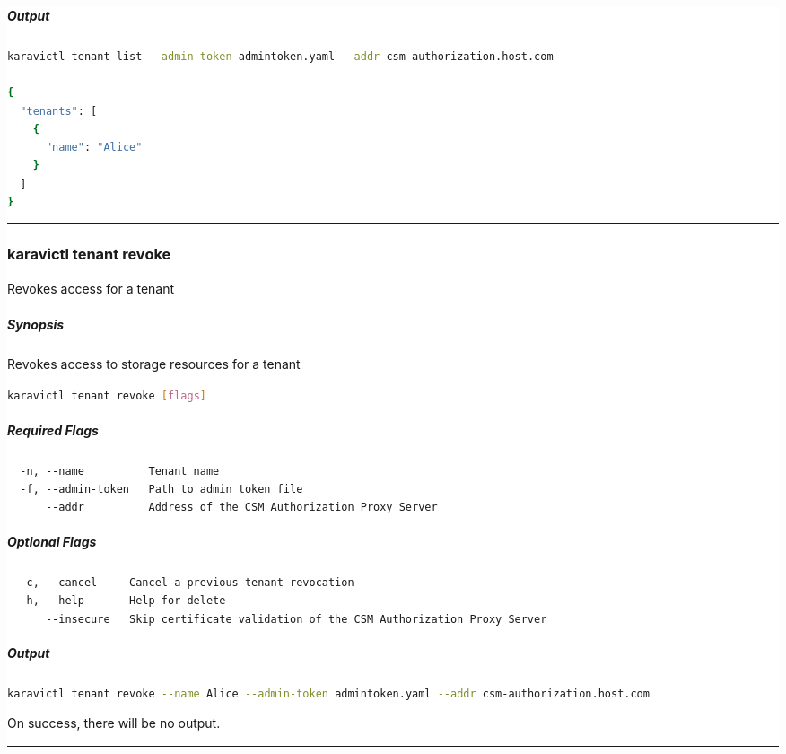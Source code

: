 ##### Output

```bash
karavictl tenant list --admin-token admintoken.yaml --addr csm-authorization.host.com

{
  "tenants": [
    {
      "name": "Alice"
    }
  ]
}

```



---



### karavictl tenant revoke

Revokes access for a tenant

##### Synopsis

Revokes access to storage resources for a tenant

```bash
karavictl tenant revoke [flags]
```

##### Required Flags
```
  -n, --name          Tenant name
  -f, --admin-token   Path to admin token file
      --addr          Address of the CSM Authorization Proxy Server
```

##### Optional Flags
```
  -c, --cancel     Cancel a previous tenant revocation
  -h, --help       Help for delete
      --insecure   Skip certificate validation of the CSM Authorization Proxy Server
```

##### Output
```bash
karavictl tenant revoke --name Alice --admin-token admintoken.yaml --addr csm-authorization.host.com
```
On success, there will be no output.



---


